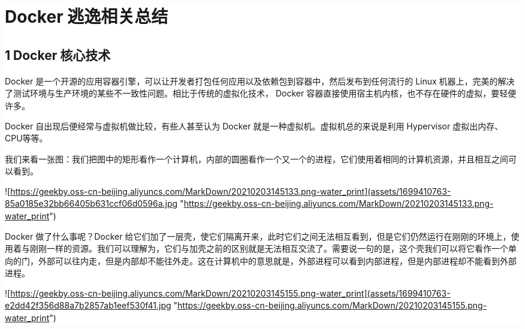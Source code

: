 
# [](#docker-%E9%80%83%E9%80%B8%E7%9B%B8%E5%85%B3%E6%80%BB%E7%BB%93)Docker 逃逸相关总结

## [](#1-docker-%E6%A0%B8%E5%BF%83%E6%8A%80%E6%9C%AF)1 Docker 核心技术

Docker 是一个开源的应用容器引擎，可以让开发者打包任何应用以及依赖包到容器中，然后发布到任何流行的 Linux 机器上，完美的解决了测试环境与生产环境的某些不一致性问题。相比于传统的虚拟化技术， Docker 容器直接使用宿主机内核，也不存在硬件的虚拟，要轻便许多。

Docker 自出现后便经常与虚拟机做比较，有些人甚至认为 Docker 就是一种虚拟机。虚拟机总的来说是利用 Hypervisor 虚拟出内存、CPU等等。

我们来看一张图：我们把图中的矩形看作一个计算机，内部的圆圈看作一个又一个的进程，它们使用着相同的计算机资源，并且相互之间可以看到。

![https://geekby.oss-cn-beijing.aliyuncs.com/MarkDown/20210203145133.png-water_print](assets/1699410763-85a0185e32bb66405b631ccf06d0596a.jpg "https://geekby.oss-cn-beijing.aliyuncs.com/MarkDown/20210203145133.png-water_print")

Docker 做了什么事呢？Docker 给它们加了一层壳，使它们隔离开来，此时它们之间无法相互看到，但是它们仍然运行在刚刚的环境上，使用着与刚刚一样的资源。我们可以理解为，它们与加壳之前的区别就是无法相互交流了。需要说一句的是，这个壳我们可以将它看作一个单向的门，外部可以往内走，但是内部却不能往外走。这在计算机中的意思就是，外部进程可以看到内部进程，但是内部进程却不能看到外部进程。

![https://geekby.oss-cn-beijing.aliyuncs.com/MarkDown/20210203145155.png-water_print](assets/1699410763-e2dd42f356d88a7b2857ab1eef530f41.jpg "https://geekby.oss-cn-beijing.aliyuncs.com/MarkDown/20210203145155.png-water_print")
